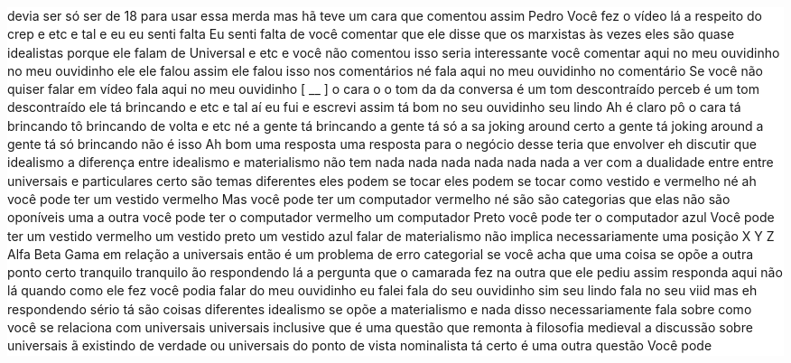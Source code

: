 devia ser só ser de 18 para usar essa
merda mas
hã teve um cara que comentou assim Pedro
Você fez o vídeo lá a respeito do crep e
etc e tal e eu eu senti falta
Eu senti falta de você comentar que ele
disse que os marxistas às vezes eles são
quase idealistas porque ele falam de
Universal e etc e você não comentou isso
seria interessante você comentar aqui no
meu ouvidinho no meu ouvidinho ele ele
falou assim ele falou isso nos
comentários né fala aqui no meu
ouvidinho no comentário Se você não
quiser falar em vídeo fala aqui no meu
ouvidinho [ __ ] o cara o o tom da da
conversa é um tom descontraído perceb é
um tom descontraído ele tá brincando e
etc e tal aí eu fui e escrevi assim tá
bom no seu ouvidinho seu lindo Ah é
claro pô o cara tá brincando tô
brincando de volta e etc né a gente tá
brincando a gente tá só a sa joking
around certo a gente tá joking around a
gente tá só brincando não é isso
Ah bom uma resposta uma resposta para o
negócio desse teria que envolver eh
discutir que idealismo a diferença entre
idealismo e materialismo não tem nada
nada nada nada nada nada a ver com a
dualidade entre entre universais e
particulares certo são temas diferentes
eles podem se tocar eles podem se tocar
como vestido e vermelho né ah você pode
ter um vestido vermelho Mas você pode
ter um computador vermelho né são são
categorias que elas não são oponíveis
uma a outra você pode ter o computador
vermelho um computador Preto você pode
ter o computador azul Você pode ter um
vestido vermelho um vestido preto um
vestido azul falar de materialismo não
implica necessariamente uma posição X Y
Z Alfa Beta Gama em relação a universais
então é um problema de erro categorial
se você acha que uma coisa se opõe a
outra ponto certo tranquilo tranquilo ão
respondendo lá a pergunta que o camarada
fez na outra que ele pediu assim
responda aqui não lá quando como ele fez
você podia falar do meu ouvidinho eu
falei fala do seu ouvidinho
sim seu
lindo fala no seu viid mas eh
respondendo sério tá são coisas
diferentes idealismo se opõe a
materialismo e nada disso
necessariamente fala sobre como você se
relaciona com universais universais
inclusive que é uma questão que remonta
à filosofia medieval a discussão sobre
universais ã existindo de verdade ou
universais do ponto de vista nominalista
tá certo é uma outra questão Você pode